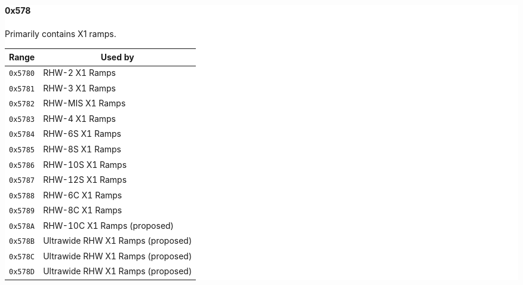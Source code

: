 #### 0x578

Primarily contains X1 ramps.

<table class="table-bordered w-full">
    <thead class="text-center">
        <th class="w-25">Range</th>
        <th>Used by</th>
    </thead>
    <tr>
        <td class="text-center"><code>0x5780</code></td>
        <td>RHW-2 X1 Ramps</td>
    </tr>
    <tr>
        <td class="text-center"><code>0x5781</code></td>
        <td>RHW-3 X1 Ramps</td>
    </tr>
    <tr>
        <td class="text-center"><code>0x5782</code></td>
        <td>RHW-MIS X1 Ramps</td>
    </tr>
    <tr>
        <td class="text-center"><code>0x5783</code></td>
        <td>RHW-4 X1 Ramps</td>
    </tr>
    <tr>
        <td class="text-center"><code>0x5784</code></td>
        <td>RHW-6S X1 Ramps</td>
    </tr>
    <tr>
        <td class="text-center"><code>0x5785</code></td>
        <td>RHW-8S X1 Ramps</td>
    </tr>
    <tr>
        <td class="text-center"><code>0x5786</code></td>
        <td>RHW-10S X1 Ramps</td>
    </tr>
    <tr>
        <td class="text-center"><code>0x5787</code></td>
        <td>RHW-12S X1 Ramps</td>
    </tr>
    <tr>
        <td class="text-center"><code>0x5788</code></td>
        <td>RHW-6C X1 Ramps</td>
    </tr>
    <tr>
        <td class="text-center"><code>0x5789</code></td>
        <td>RHW-8C X1 Ramps</td>
    </tr>
    <tr>
        <td class="text-center"><code>0x578A</code></td>
        <td>RHW-10C X1 Ramps (proposed)</td>
    </tr>
    <tr>
        <td class="text-center"><code>0x578B</code></td>
        <td>Ultrawide RHW X1 Ramps (proposed)</td>
    </tr>
    <tr>
        <td class="text-center"><code>0x578C</code></td>
        <td>Ultrawide RHW X1 Ramps (proposed)</td>
    </tr>
    <tr>
        <td class="text-center"><code>0x578D</code></td>
        <td>Ultrawide RHW X1 Ramps (proposed)</td>